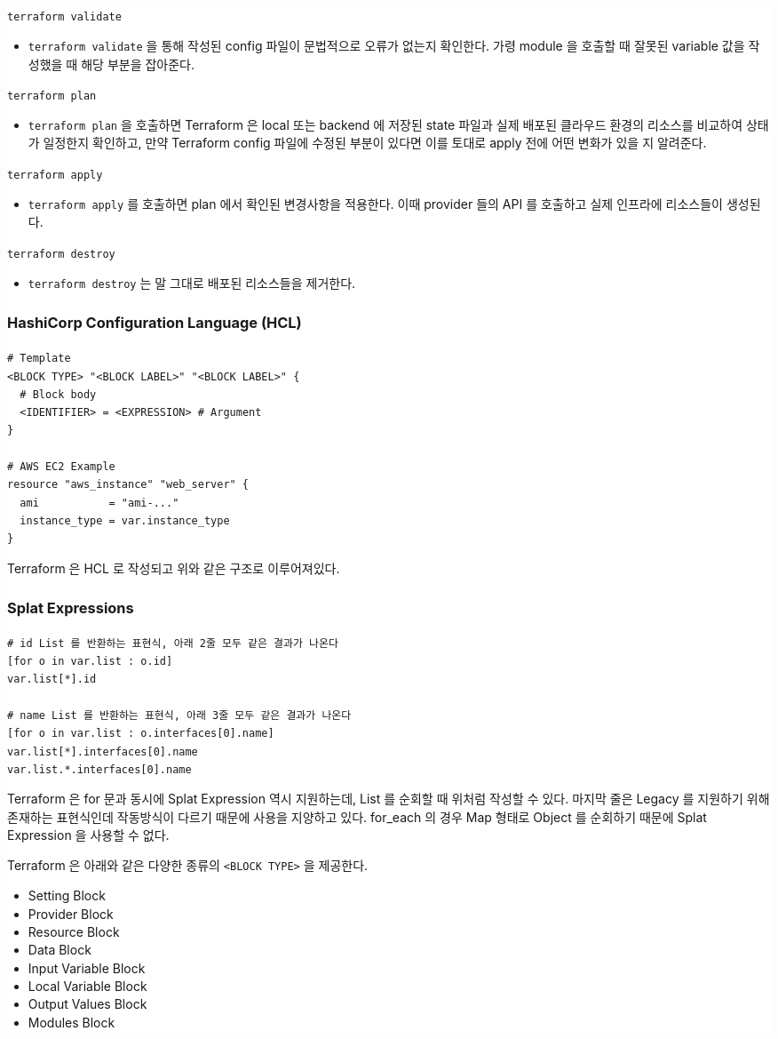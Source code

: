```
terraform validate
```
- `terraform validate` 을 통해 작성된 config 파일이 문법적으로 오류가 없는지 확인한다. 가령 module 을 호출할 때 잘못된 variable 값을 작성했을 때 해당 부분을 잡아준다.

```
terraform plan
```
- `terraform plan` 을 호출하면 Terraform 은 local 또는 backend 에 저장된 state 파일과 실제 배포된 클라우드 환경의 리소스를 비교하여 상태가 일정한지 확인하고, 만약 Terraform config 파일에 수정된 부분이 있다면 이를 토대로 apply 전에 어떤 변화가 있을 지 알려준다.

```
terraform apply
```
- `terraform apply` 를 호출하면 plan 에서 확인된 변경사항을 적용한다. 이때 provider 들의 API 를 호출하고 실제 인프라에 리소스들이 생성된다.

```
terraform destroy
```
- `terraform destroy` 는 말 그대로 배포된 리소스들을 제거한다.

### HashiCorp Configuration Language (HCL)
```hcl
# Template
<BLOCK TYPE> "<BLOCK LABEL>" "<BLOCK LABEL>" {
  # Block body
  <IDENTIFIER> = <EXPRESSION> # Argument
}

# AWS EC2 Example
resource "aws_instance" "web_server" {
  ami           = "ami-..."
  instance_type = var.instance_type
}
```
Terraform 은 HCL 로 작성되고 위와 같은 구조로 이루어져있다.

### Splat Expressions
```hcl
# id List 를 반환하는 표현식, 아래 2줄 모두 같은 결과가 나온다
[for o in var.list : o.id]
var.list[*].id

# name List 를 반환하는 표현식, 아래 3줄 모두 같은 결과가 나온다
[for o in var.list : o.interfaces[0].name]
var.list[*].interfaces[0].name
var.list.*.interfaces[0].name
```
Terraform 은 for 문과 동시에 Splat Expression 역시 지원하는데, List 를 순회할 때 위처럼 작성할 수 있다.
마지막 줄은 Legacy 를 지원하기 위해 존재하는 표현식인데 작동방식이 다르기 때문에 사용을 지양하고 있다.
for_each 의 경우 Map 형태로 Object 를 순회하기 때문에 Splat Expression 을 사용할 수 없다.

Terraform 은 아래와 같은 다양한 종류의 `<BLOCK TYPE>` 을 제공한다.
- Setting Block
- Provider Block
- Resource Block
- Data Block
- Input Variable Block
- Local Variable Block
- Output Values Block
- Modules Block
